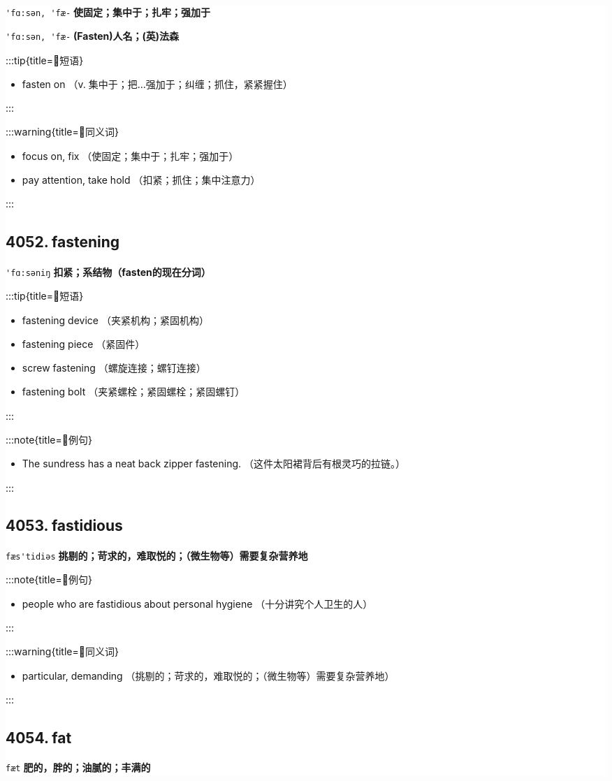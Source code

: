 `'fɑ:sən, 'fæ-`  **使固定；集中于；扎牢；强加于**

`'fɑ:sən, 'fæ-`  **(Fasten)人名；(英)法森**

:::tip{title=🤩短语}

- fasten on （v. 集中于；把...强加于；纠缠；抓住，紧紧握住）

:::

:::warning{title=🤔同义词}

- focus on, fix （使固定；集中于；扎牢；强加于）

- pay attention, take hold （扣紧；抓住；集中注意力）

:::


## 4052. fastening

`'fɑ:səniŋ`  **扣紧；系结物（fasten的现在分词）**

:::tip{title=🤩短语}

- fastening device （夹紧机构；紧固机构）

- fastening piece （紧固件）

- screw fastening （螺旋连接；螺钉连接）

- fastening bolt （夹紧螺栓；紧固螺栓；紧固螺钉）

:::

:::note{title=🎤例句}

- The sundress has a neat back zipper fastening. （这件太阳裙背后有根灵巧的拉链。）

:::

## 4053. fastidious

`fæs'tidiəs`  **挑剔的；苛求的，难取悦的；（微生物等）需要复杂营养地**

:::note{title=🎤例句}

- people who are fastidious about personal hygiene （十分讲究个人卫生的人）

:::

:::warning{title=🤔同义词}

- particular, demanding （挑剔的；苛求的，难取悦的；（微生物等）需要复杂营养地）

:::


## 4054. fat

`fæt`  **肥的，胖的；油腻的；丰满的**
